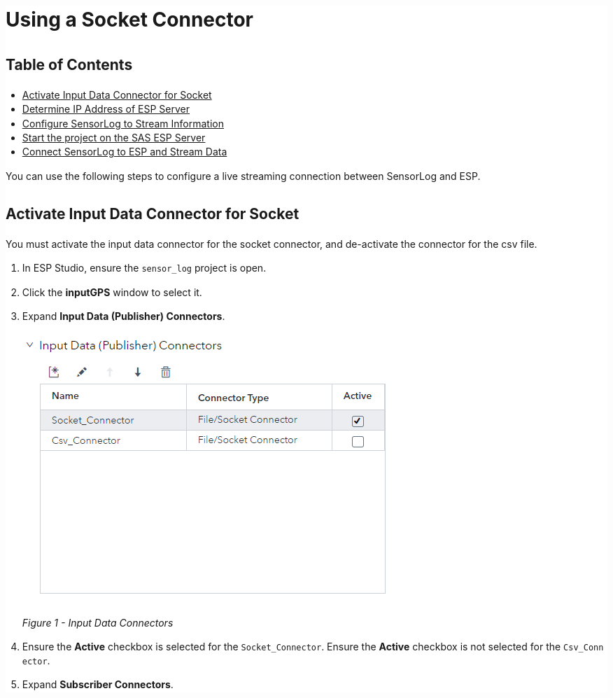 # Using a Socket Connector

## Table of Contents

* [Activate Input Data Connector for Socket](#activate-input-data-connector-for-socket)
* [Determine IP Address of ESP Server](#determine-ip-address-of-esp-server)
* [Configure SensorLog to Stream Information](#configure-sensorlog-to-stream-information)
* [Start the project on the SAS ESP Server](#start-the-project-on-the-sas-esp-server)
* [Connect SensorLog to ESP and Stream Data](#connect-sensorlog-to-esp-and-stream-data)

![](videos/polyline_socket.mp4)

You can use the following steps to configure a live streaming connection between SensorLog and ESP.

## Activate Input Data Connector for Socket

You must activate the input data connector for the socket connector, and de-activate the connector for the csv file. 

1.	In ESP Studio, ensure the `sensor_log` project is open.

2.	Click the **inputGPS** window to select it.

3.	Expand **Input Data (Publisher) Connectors**.

    <img src='../../images/socket_connector.png'>

    _Figure 1 - Input Data Connectors_

4.	Ensure the **Active** checkbox is selected for the `Socket_Connector`. Ensure the **Active** checkbox is not selected for the `Csv_Connector`.

5.	Expand **Subscriber Connectors**.
